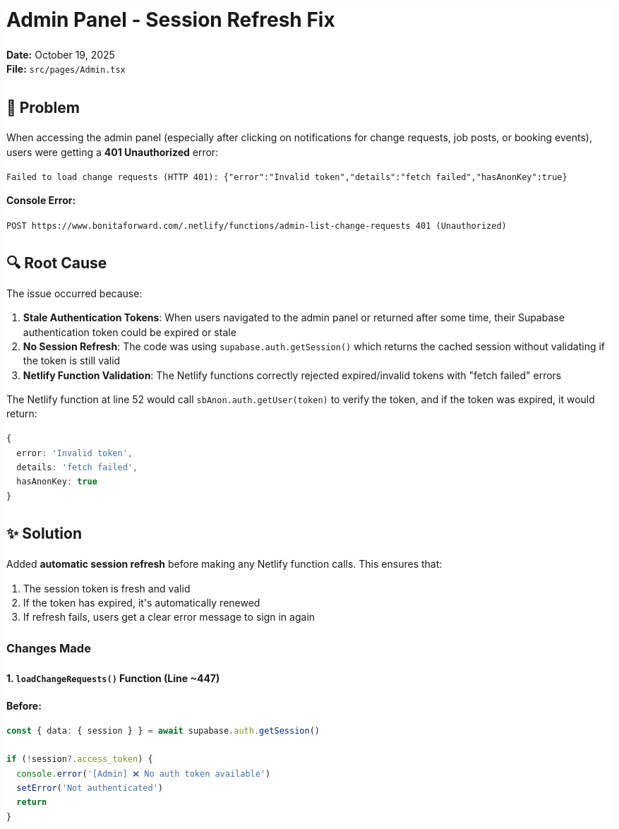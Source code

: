 # Admin Panel - Session Refresh Fix
**Date:** October 19, 2025  
**File:** `src/pages/Admin.tsx`

## 🎯 Problem

When accessing the admin panel (especially after clicking on notifications for change requests, job posts, or booking events), users were getting a **401 Unauthorized** error:

```
Failed to load change requests (HTTP 401): {"error":"Invalid token","details":"fetch failed","hasAnonKey":true}
```

**Console Error:**
```
POST https://www.bonitaforward.com/.netlify/functions/admin-list-change-requests 401 (Unauthorized)
```

## 🔍 Root Cause

The issue occurred because:

1. **Stale Authentication Tokens**: When users navigated to the admin panel or returned after some time, their Supabase authentication token could be expired or stale
2. **No Session Refresh**: The code was using `supabase.auth.getSession()` which returns the cached session without validating if the token is still valid
3. **Netlify Function Validation**: The Netlify functions correctly rejected expired/invalid tokens with "fetch failed" errors

The Netlify function at line 52 would call `sbAnon.auth.getUser(token)` to verify the token, and if the token was expired, it would return:
```typescript
{
  error: 'Invalid token',
  details: 'fetch failed',
  hasAnonKey: true
}
```

## ✨ Solution

Added **automatic session refresh** before making any Netlify function calls. This ensures that:
1. The session token is fresh and valid
2. If the token has expired, it's automatically renewed
3. If refresh fails, users get a clear error message to sign in again

### Changes Made

#### 1. `loadChangeRequests()` Function (Line ~447)

**Before:**
```typescript
const { data: { session } } = await supabase.auth.getSession()

if (!session?.access_token) {
  console.error('[Admin] ❌ No auth token available')
  setError('Not authenticated')
  return
}
```
